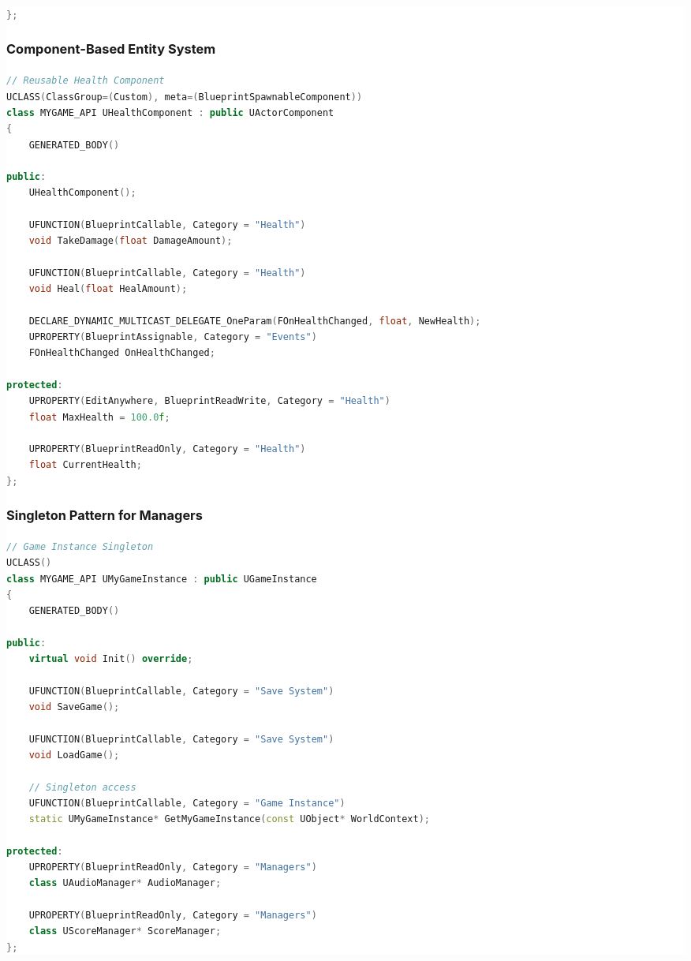 ```cpp
};
```

### Component-Based Entity System

```cpp
// Reusable Health Component
UCLASS(ClassGroup=(Custom), meta=(BlueprintSpawnableComponent))
class MYGAME_API UHealthComponent : public UActorComponent
{
    GENERATED_BODY()

public:
    UHealthComponent();

    UFUNCTION(BlueprintCallable, Category = "Health")
    void TakeDamage(float DamageAmount);

    UFUNCTION(BlueprintCallable, Category = "Health")
    void Heal(float HealAmount);

    DECLARE_DYNAMIC_MULTICAST_DELEGATE_OneParam(FOnHealthChanged, float, NewHealth);
    UPROPERTY(BlueprintAssignable, Category = "Events")
    FOnHealthChanged OnHealthChanged;

protected:
    UPROPERTY(EditAnywhere, BlueprintReadWrite, Category = "Health")
    float MaxHealth = 100.0f;

    UPROPERTY(BlueprintReadOnly, Category = "Health")
    float CurrentHealth;
};
```

### Singleton Pattern for Managers

```cpp
// Game Instance Singleton
UCLASS()
class MYGAME_API UMyGameInstance : public UGameInstance
{
    GENERATED_BODY()

public:
    virtual void Init() override;

    UFUNCTION(BlueprintCallable, Category = "Save System")
    void SaveGame();

    UFUNCTION(BlueprintCallable, Category = "Save System")
    void LoadGame();

    // Singleton access
    UFUNCTION(BlueprintCallable, Category = "Game Instance")
    static UMyGameInstance* GetMyGameInstance(const UObject* WorldContext);

protected:
    UPROPERTY(BlueprintReadOnly, Category = "Managers")
    class UAudioManager* AudioManager;

    UPROPERTY(BlueprintReadOnly, Category = "Managers")
    class UScoreManager* ScoreManager;
};
```
